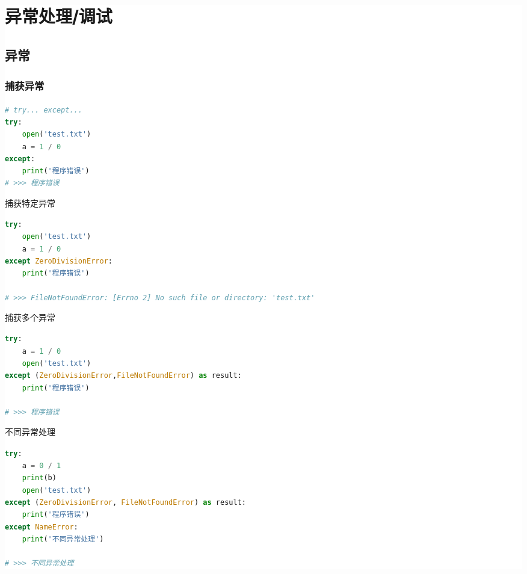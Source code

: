 异常处理/调试
=======

异常
--

### 捕获异常

```python
# try... except...
try:
    open('test.txt')
    a = 1 / 0
except:
    print('程序错误')
# >>> 程序错误
```

捕获特定异常

```python
try:
    open('test.txt')
    a = 1 / 0
except ZeroDivisionError:
    print('程序错误')

# >>> FileNotFoundError: [Errno 2] No such file or directory: 'test.txt'
```

捕获多个异常

```python
try:
    a = 1 / 0
    open('test.txt')
except (ZeroDivisionError,FileNotFoundError) as result:
    print('程序错误')

# >>> 程序错误
```

不同异常处理

```python
try:
    a = 0 / 1
    print(b)
    open('test.txt')
except (ZeroDivisionError, FileNotFoundError) as result:
    print('程序错误')
except NameError:
    print('不同异常处理')

# >>> 不同异常处理
```
